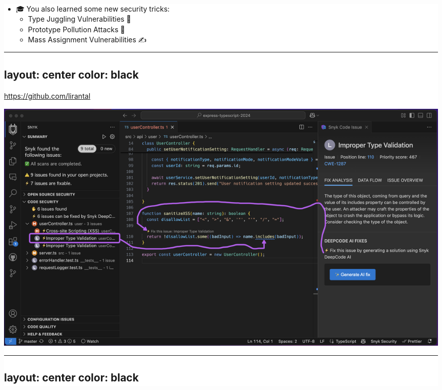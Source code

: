 - 🎓 You also learned some new security tricks:
  - Type Juggling Vulnerabilities 🤡
  - Prototype Pollution Attacks 💨
  - Mass Assignment Vulnerabilities ✍️

</v-click>

</div>

</div>

---
layout: center
color: black
---

<div class="h-full flex flex-col justify-center items-center">

https://github.com/lirantal

</div>

<div>

![snyk typescript finding](./images/snyk-typescript-findings.png)

</div>

---
layout: center
color: black
---
